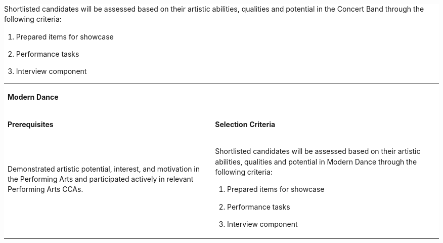 <td rowspan="1" colspan="1">
<p>Shortlisted candidates will be assessed based on their artistic abilities,
qualities and potential in the Concert Band through the following criteria:</p>
<ol data-tight="true" class="tight">
<li>
<p>Prepared items for showcase</p>
</li>
<li>
<p>Performance tasks</p>
</li>
<li>
<p>Interview component</p>
</li>
</ol>
</td>
</tr>
</tbody>
</table>
<table style="minWidth: 75px">
<colgroup>
<col>
<col>
<col>
</colgroup>
<tbody>
<tr>
<td rowspan="1" colspan="3">
<p><strong>Modern Dance</strong>
</p>
</td>
</tr>
<tr>
<td rowspan="1" colspan="1">
<p><strong>Prerequisites</strong>
</p>
</td>
<td rowspan="1" colspan="1">
<p><strong>Selection Criteria</strong>
</p>
</td>
<td rowspan="2" colspan="1"><a class="isomer-image-wrapper" href="https://www.bukitviewsec.moe.edu.sg/our-curriculum/co-curricular/ccas/"><img style="width: 100%" height="auto" width="100%" alt="" src="/images/DSA/modern dance dsa.jpeg"></a>
</td>
</tr>
<tr>
<td rowspan="1" colspan="1">
<p>&nbsp;</p>
<p>Demonstrated artistic potential, interest, and motivation in the Performing
Arts and participated actively in relevant Performing Arts CCAs.</p>
<p>&nbsp;</p>
</td>
<td rowspan="1" colspan="1">
<p>Shortlisted candidates will be assessed based on their artistic abilities,
qualities and potential in Modern Dance through the following criteria:</p>
<ol data-tight="true" class="tight">
<li>
<p>Prepared items for showcase</p>
</li>
<li>
<p>Performance tasks</p>
</li>
<li>
<p>Interview component</p>
</li>